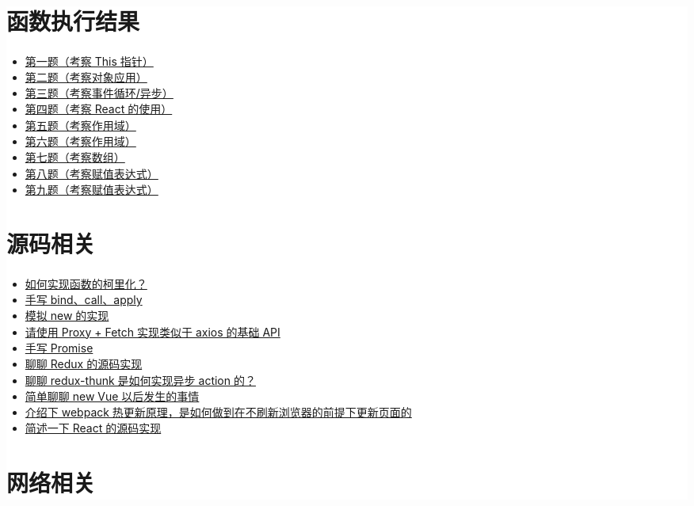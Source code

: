 # 函数执行结果

<ul>
<li><a href="https://github.com/a1029563229/InterviewQuestions/blob/master/execute/1" rel="nofollow">第一题（考察 This 指针）</a></li>
<li><a href="https://github.com/a1029563229/InterviewQuestions/blob/master/execute/2" rel="nofollow">第二题（考察对象应用）</a></li>
<li><a href="https://github.com/a1029563229/InterviewQuestions/blob/master/execute/3" rel="nofollow">第三题（考察事件循环/异步）</a></li>
<li><a href="https://github.com/a1029563229/InterviewQuestions/blob/master/execute/4" rel="nofollow">第四题（考察 React 的使用）</a></li>
<li><a href="https://github.com/a1029563229/InterviewQuestions/blob/master/execute/5" rel="nofollow">第五题（考察作用域）</a></li>
<li><a href="https://github.com/a1029563229/InterviewQuestions/blob/master/execute/6" rel="nofollow">第六题（考察作用域）</a></li>
<li><a href="https://github.com/a1029563229/InterviewQuestions/blob/master/execute/7" rel="nofollow">第七题（考察数组）</a></li>
<li><a href="https://github.com/a1029563229/InterviewQuestions/blob/master/execute/8" rel="nofollow">第八题（考察赋值表达式）</a></li>
<li><a href="https://github.com/a1029563229/InterviewQuestions/blob/master/execute/9" rel="nofollow">第九题（考察赋值表达式）</a></li>
</ul>

# 源码相关

<ul>
<li><a href="https://github.com/a1029563229/InterviewQuestions/blob/master/javascript/1" rel="nofollow">如何实现函数的柯里化？</a></li>
<li><a href="https://github.com/a1029563229/InterviewQuestions/blob/master/source/1" rel="nofollow">手写 bind、call、apply</a></li>
<li><a href="https://github.com/a1029563229/InterviewQuestions/blob/master/source/2" rel="nofollow">模拟 new 的实现</a></li>
<li><a href="https://github.com/a1029563229/InterviewQuestions/blob/master/source/4" rel="nofollow">请使用 Proxy + Fetch 实现类似于 axios 的基础 API</a></li>
<li><a href="https://github.com/a1029563229/InterviewQuestions/blob/master/source/5" rel="nofollow">手写 Promise</a></li>
<li><a href="https://github.com/a1029563229/InterviewQuestions/blob/master/source/6" rel="nofollow">聊聊 Redux 的源码实现</a></li>
<li><a href="https://github.com/a1029563229/InterviewQuestions/blob/master/source/7" rel="nofollow">聊聊 redux-thunk 是如何实现异步 action 的？</a></li>
<li><a href="https://github.com/a1029563229/InterviewQuestions/blob/master/source/8" rel="nofollow">简单聊聊 new Vue 以后发生的事情</a></li>
<li><a href="https://github.com/a1029563229/InterviewQuestions/blob/master/javascript/29" rel="nofollow">介绍下 webpack 热更新原理，是如何做到在不刷新浏览器的前提下更新页面的</a></li>
<li><a href="https://github.com/a1029563229/InterviewQuestions/blob/master/source/9" rel="nofollow">简述一下 React 的源码实现</a></li>
</ul>

# 网络相关
